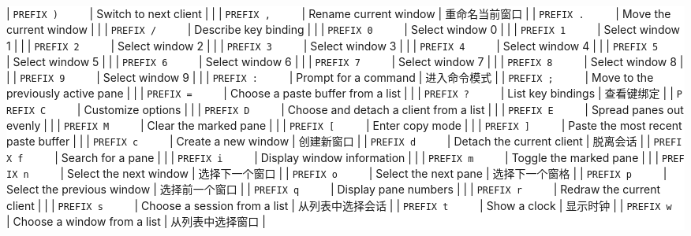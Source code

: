 | `PREFIX )     `   | Switch to next client                                      |                        |
| `PREFIX ,     `   | Rename current window                                      | 重命名当前窗口         |
| `PREFIX .     `   | Move the current window                                    |                        |
| `PREFIX /     `   | Describe key binding                                       |                        |
| `PREFIX 0     `   | Select window 0                                            |                        |
| `PREFIX 1     `   | Select window 1                                            |                        |
| `PREFIX 2     `   | Select window 2                                            |                        |
| `PREFIX 3     `   | Select window 3                                            |                        |
| `PREFIX 4     `   | Select window 4                                            |                        |
| `PREFIX 5     `   | Select window 5                                            |                        |
| `PREFIX 6     `   | Select window 6                                            |                        |
| `PREFIX 7     `   | Select window 7                                            |                        |
| `PREFIX 8     `   | Select window 8                                            |                        |
| `PREFIX 9     `   | Select window 9                                            |                        |
| `PREFIX :     `   | Prompt for a command                                       | 进入命令模式           |
| `PREFIX ;     `   | Move to the previously active pane                         |                        |
| `PREFIX =     `   | Choose a paste buffer from a list                          |                        |
| `PREFIX ?     `   | List key bindings                                          | 查看键绑定             |
| `PREFIX C     `   | Customize options                                          |                        |
| `PREFIX D     `   | Choose and detach a client from a list                     |                        |
| `PREFIX E     `   | Spread panes out evenly                                    |                        |
| `PREFIX M     `   | Clear the marked pane                                      |                        |
| `PREFIX [     `   | Enter copy mode                                            |                        |
| `PREFIX ]     `   | Paste the most recent paste buffer                         |                        |
| `PREFIX c     `   | Create a new window                                        | 创建新窗口             |
| `PREFIX d     `   | Detach the current client                                  | 脱离会话               |
| `PREFIX f     `   | Search for a pane                                          |                        |
| `PREFIX i     `   | Display window information                                 |                        |
| `PREFIX m     `   | Toggle the marked pane                                     |                        |
| `PREFIX n     `   | Select the next window                                     | 选择下一个窗口         |
| `PREFIX o     `   | Select the next pane                                       | 选择下一个窗格         |
| `PREFIX p     `   | Select the previous window                                 | 选择前一个窗口         |
| `PREFIX q     `   | Display pane numbers                                       |                        |
| `PREFIX r     `   | Redraw the current client                                  |                        |
| `PREFIX s     `   | Choose a session from a list                               | 从列表中选择会话       |
| `PREFIX t     `   | Show a clock                                               | 显示时钟               |
| `PREFIX w     `   | Choose a window from a list                                | 从列表中选择窗口       |